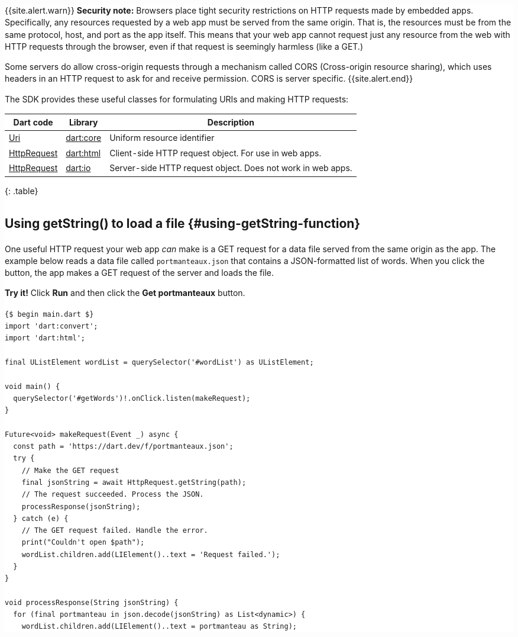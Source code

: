 {{site.alert.warn}}
  **Security note:** Browsers place tight security restrictions on HTTP requests
  made by embedded apps. Specifically, any resources requested by a web app must
  be served from the same origin. That is, the resources must be from the same
  protocol, host, and port as the app itself. This means that your web app
  cannot request just any resource from the web with HTTP requests through the
  browser, even if that request is seemingly harmless (like a GET.)

  Some servers do allow cross-origin requests through a mechanism called CORS
  (Cross-origin resource sharing), which uses headers in an HTTP request to ask
  for and receive permission. CORS is server specific.
{{site.alert.end}}

The SDK provides these useful classes for
formulating URIs and making HTTP requests:

| Dart code                     | Library       | Description                                                 |
|-------------------------------|---------------|-------------------------------------------------------------|
| [Uri][]                       | [dart:core][] | Uniform resource identifier                                 |
| [HttpRequest][HttpRequest]    | [dart:html][] | Client-side HTTP request object. For use in web apps.       |
| [HttpRequest][HttpRequest@io] | [dart:io][]   | Server-side HTTP request object. Does not work in web apps. |
{: .table}

## Using getString() to load a file {#using-getString-function}

One useful HTTP request your web app *can* make is a GET request
for a data file served from the same origin as the app.
The example below reads a data file called `portmanteaux.json`
that contains a JSON-formatted list of words.
When you click the button,
the app makes a GET request of the server
and loads the file.

**Try it!** Click **Run** and then click the **Get portmanteaux** button.

```dart:run-dartpad:mode-html:height-480px:ga_id-using_getstring
{$ begin main.dart $}
import 'dart:convert';
import 'dart:html';

final UListElement wordList = querySelector('#wordList') as UListElement;

void main() {
  querySelector('#getWords')!.onClick.listen(makeRequest);
}

Future<void> makeRequest(Event _) async {
  const path = 'https://dart.dev/f/portmanteaux.json';
  try {
    // Make the GET request
    final jsonString = await HttpRequest.getString(path);
    // The request succeeded. Process the JSON.
    processResponse(jsonString);
  } catch (e) {
    // The GET request failed. Handle the error.
    print("Couldn't open $path");
    wordList.children.add(LIElement()..text = 'Request failed.');
  }
}

void processResponse(String jsonString) {
  for (final portmanteau in json.decode(jsonString) as List<dynamic>) {
    wordList.children.add(LIElement()..text = portmanteau as String);
```

[dart:convert]: {{site.dart-api}}/{{site.data.pkg-vers.SDK.channel}}/dart-convert/dart-convert-library.html
[dart:core]: {{site.dart-api}}/{{site.data.pkg-vers.SDK.channel}}/dart-core/dart-core-library.html
[dart:html]: {{site.dart-api}}/{{site.data.pkg-vers.SDK.channel}}/dart-html/dart-html-library.html
[dart:io]: {{site.dart-api}}/{{site.data.pkg-vers.SDK.channel}}/dart-io/dart-io-library.html
[Future]: {{site.dart-api}}/{{site.data.pkg-vers.SDK.channel}}/dart-async/Future-class.html
[getString()]: {{site.dart-api}}/{{site.data.pkg-vers.SDK.channel}}/dart-html/HttpRequest/getString.html
[HttpRequest]: {{site.dart-api}}/{{site.data.pkg-vers.SDK.channel}}/dart-html/HttpRequest-class.html
[HttpRequest@io]: {{site.dart-api}}/{{site.data.pkg-vers.SDK.channel}}/dart-io/HttpRequest-class.html
[json.decode()]: {{site.dart-api}}/{{site.data.pkg-vers.SDK.channel}}/dart-convert/JsonCodec/decode.html
[json.encode()]: {{site.dart-api}}/{{site.data.pkg-vers.SDK.channel}}/dart-convert/JsonCodec/encode.html
[LIElement]: {{site.dart-api}}/{{site.data.pkg-vers.SDK.channel}}/dart-html/LIElement-class.html
[onLoadEnd]: {{site.dart-api}}/{{site.data.pkg-vers.SDK.channel}}/dart-html/HttpRequestEventTarget/onLoadEnd.html
[responseText]: {{site.dart-api}}/{{site.data.pkg-vers.SDK.channel}}/dart-html/HttpRequest/responseText.html
[send()]: {{site.dart-api}}/{{site.data.pkg-vers.SDK.channel}}/dart-html/HttpRequest/send.html
[setRequestHeader()]: {{site.dart-api}}/{{site.data.pkg-vers.SDK.channel}}/dart-html/HttpRequest/setRequestHeader.html
[Uri]: {{site.dart-api}}/{{site.data.pkg-vers.SDK.channel}}/dart-core/Uri-class.html
